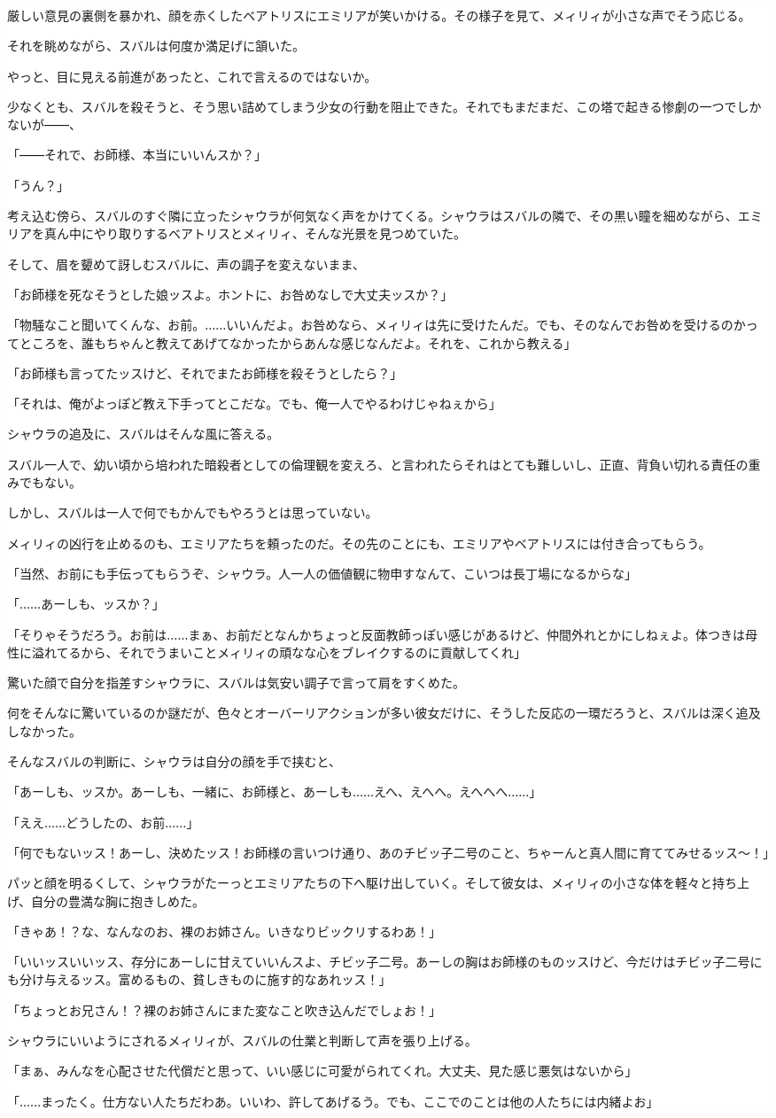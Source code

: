 厳しい意見の裏側を暴かれ、顔を赤くしたベアトリスにエミリアが笑いかける。その様子を見て、メィリィが小さな声でそう応じる。

それを眺めながら、スバルは何度か満足げに頷いた。

やっと、目に見える前進があったと、これで言えるのではないか。

少なくとも、スバルを殺そうと、そう思い詰めてしまう少女の行動を阻止できた。それでもまだまだ、この塔で起きる惨劇の一つでしかないが――、

「――それで、お師様、本当にいいんスか？」

「うん？」

考え込む傍ら、スバルのすぐ隣に立ったシャウラが何気なく声をかけてくる。シャウラはスバルの隣で、その黒い瞳を細めながら、エミリアを真ん中にやり取りするベアトリスとメィリィ、そんな光景を見つめていた。

そして、眉を顰めて訝しむスバルに、声の調子を変えないまま、

「お師様を死なそうとした娘ッスよ。ホントに、お咎めなしで大丈夫ッスか？」

「物騒なこと聞いてくんな、お前。……いいんだよ。お咎めなら、メィリィは先に受けたんだ。でも、そのなんでお咎めを受けるのかってところを、誰もちゃんと教えてあげてなかったからあんな感じなんだよ。それを、これから教える」

「お師様も言ってたッスけど、それでまたお師様を殺そうとしたら？」

「それは、俺がよっぽど教え下手ってとこだな。でも、俺一人でやるわけじゃねぇから」

シャウラの追及に、スバルはそんな風に答える。

スバル一人で、幼い頃から培われた暗殺者としての倫理観を変えろ、と言われたらそれはとても難しいし、正直、背負い切れる責任の重みでもない。

しかし、スバルは一人で何でもかんでもやろうとは思っていない。

メィリィの凶行を止めるのも、エミリアたちを頼ったのだ。その先のことにも、エミリアやベアトリスには付き合ってもらう。

「当然、お前にも手伝ってもらうぞ、シャウラ。人一人の価値観に物申すなんて、こいつは長丁場になるからな」

「……あーしも、ッスか？」

「そりゃそうだろう。お前は……まぁ、お前だとなんかちょっと反面教師っぽい感じがあるけど、仲間外れとかにしねぇよ。体つきは母性に溢れてるから、それでうまいことメィリィの頑なな心をブレイクするのに貢献してくれ」

驚いた顔で自分を指差すシャウラに、スバルは気安い調子で言って肩をすくめた。

何をそんなに驚いているのか謎だが、色々とオーバーリアクションが多い彼女だけに、そうした反応の一環だろうと、スバルは深く追及しなかった。

そんなスバルの判断に、シャウラは自分の顔を手で挟むと、

「あーしも、ッスか。あーしも、一緒に、お師様と、あーしも……えへ、えへへ。えへへへ……」

「ええ……どうしたの、お前……」

「何でもないッス！あーし、決めたッス！お師様の言いつけ通り、あのチビッ子二号のこと、ちゃーんと真人間に育ててみせるッス～！」

パッと顔を明るくして、シャウラがたーっとエミリアたちの下へ駆け出していく。そして彼女は、メィリィの小さな体を軽々と持ち上げ、自分の豊満な胸に抱きしめた。

「きゃあ！？な、なんなのお、裸のお姉さん。いきなりビックリするわあ！」

「いいッスいいッス、存分にあーしに甘えていいんスよ、チビッ子二号。あーしの胸はお師様のものッスけど、今だけはチビッ子二号にも分け与えるッス。富めるもの、貧しきものに施す的なあれッス！」

「ちょっとお兄さん！？裸のお姉さんにまた変なこと吹き込んだでしょお！」

シャウラにいいようにされるメィリィが、スバルの仕業と判断して声を張り上げる。

「まぁ、みんなを心配させた代償だと思って、いい感じに可愛がられてくれ。大丈夫、見た感じ悪気はないから」

「……まったく。仕方ない人たちだわあ。いいわ、許してあげるう。でも、ここでのことは他の人たちには内緒よお」
